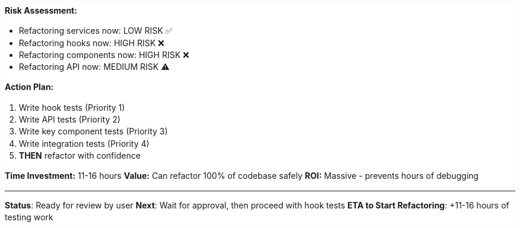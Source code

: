 **Risk Assessment:**
- Refactoring services now: LOW RISK ✅
- Refactoring hooks now: HIGH RISK ❌
- Refactoring components now: HIGH RISK ❌
- Refactoring API now: MEDIUM RISK ⚠️

**Action Plan:**
1. Write hook tests (Priority 1)
2. Write API tests (Priority 2)
3. Write key component tests (Priority 3)
4. Write integration tests (Priority 4)
5. **THEN** refactor with confidence

**Time Investment:** 11-16 hours
**Value:** Can refactor 100% of codebase safely
**ROI:** Massive - prevents hours of debugging

---

**Status**: Ready for review by user
**Next**: Wait for approval, then proceed with hook tests
**ETA to Start Refactoring**: +11-16 hours of testing work
